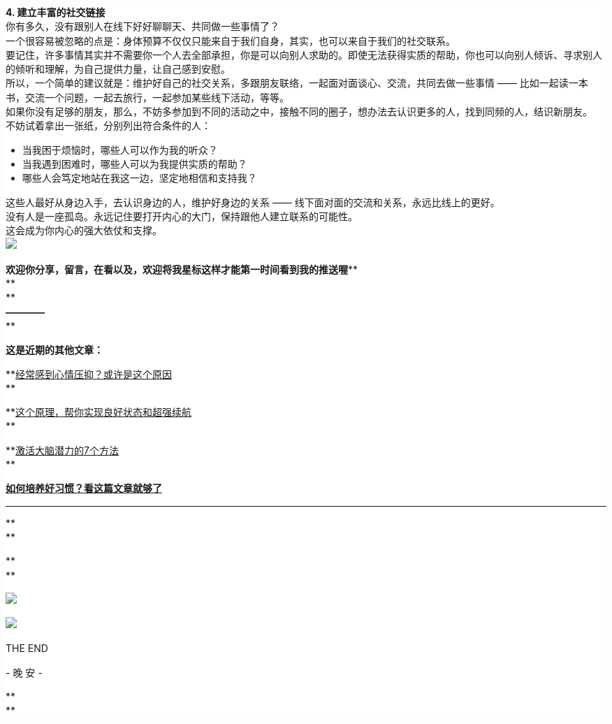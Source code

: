 **4\. 建立丰富的社交链接**  
你有多久，没有跟别人在线下好好聊聊天、共同做一些事情了？  
一个很容易被忽略的点是：身体预算不仅仅只能来自于我们自身，其实，也可以来自于我们的社交联系。  
要记住，许多事情其实并不需要你一个人去全部承担，你是可以向别人求助的。即使无法获得实质的帮助，你也可以向别人倾诉、寻求别人的倾听和理解，为自己提供力量，让自己感到安慰。  
所以，一个简单的建议就是：维护好自己的社交关系，多跟朋友联络，一起面对面谈心、交流，共同去做一些事情 ——
比如一起读一本书，交流一个问题，一起去旅行，一起参加某些线下活动，等等。  
如果你没有足够的朋友，那么，不妨多参加到不同的活动之中，接触不同的圈子，想办法去认识更多的人，找到同频的人，结识新朋友。  
不妨试着拿出一张纸，分别列出符合条件的人：

  * 当我困于烦恼时，哪些人可以作为我的听众？
  * 当我遇到困难时，哪些人可以为我提供实质的帮助？
  * 哪些人会笃定地站在我这一边，坚定地相信和支持我？

  
这些人最好从身边入手，去认识身边的人，维护好身边的关系 —— 线下面对面的交流和关系，永远比线上的更好。  
没有人是一座孤岛。永远记住要打开内心的大门，保持跟他人建立联系的可能性。  
这会成为你内心的强大依仗和支撑。  
![](https://mmbiz.qpic.cn/mmbiz_png/yWXmuSFeCk3Bn6XzqGMbK9EcZjbGoRJytuR3H8jAgf62lEF7w9mrpUwibbjqDn42ETt37R6Yr2Oxr5ReyVxRiaoA/640?wx_fmt=png)  
  
**欢迎你分享，留言，在看****以及，欢迎将我星标****这样才能第一时间看到我的推送喔****  
**  
**  
****————****  
**

**这是近期的其他文章：**

**[经常感到心情压抑？或许是这个原因](http://mp.weixin.qq.com/s?__biz=MzAxNTY0NjEzNg==&mid=2247488229&idx=1&sn=b66278ee4db35d1501fe2b5c47e96973&chksm=9b81be32acf63724922903dd110a4835922570a8d4f1d2f051910e6594985e999419a428cd43&scene=21#wechat_redirect)  
**

**[这个原理，帮你实现良好状态和超强续航](http://mp.weixin.qq.com/s?__biz=MzAxNTY0NjEzNg==&mid=2247488214&idx=1&sn=bd9b5349178964349006d9319dae9445&chksm=9b81be01acf637179d959d3cd164508c38049c2337c56b52ee9ced97b1f591e086298615c3c7&scene=21#wechat_redirect)  
**

**[激活大脑潜力的7个方法](http://mp.weixin.qq.com/s?__biz=MzAxNTY0NjEzNg==&mid=2247488202&idx=1&sn=5848c5ed91fe23771c197f81ff61c36d&chksm=9b81be1dacf6370b28b65e1d787032edf86e8c4aefc4ffc6afdc0ba8166c8963c933abdb6a25&scene=21#wechat_redirect)  
**

[**如何培养好习惯？看这篇文章就够了**](http://mp.weixin.qq.com/s?__biz=MzAxNTY0NjEzNg==&mid=2247488196&idx=1&sn=be982c1c2170eb527bbcf0e5df98b2a7&chksm=9b81be13acf63705fabfbcf783f1abfbea00b1a6210653688f5a6ec1791697b37dc90f5dd077&scene=21#wechat_redirect)  

****

**  
**

**  
**

![](https://mmbiz.qpic.cn/mmbiz_jpg/yWXmuSFeCk2iam5vJY61Fo9nvoY3rDp6ibiazXpziaGLgWqublz3c1OkKo2mWCJfXDst6BkiaKADD3PKicu1jm5mZib6A/640?wx_fmt=jpeg)

  
  
![](https://mmbiz.qpic.cn/mmbiz_png/yWXmuSFeCk2iam5vJY61Fo9nvoY3rDp6ibZWpjTWQAPCbvsDRuhGdGNTDABm92btC1o82BATsQicNQS4VAGibpoaCw/640?wx_fmt=png)

  

THE END

\- 晚 安 -

  

  

**  
**

